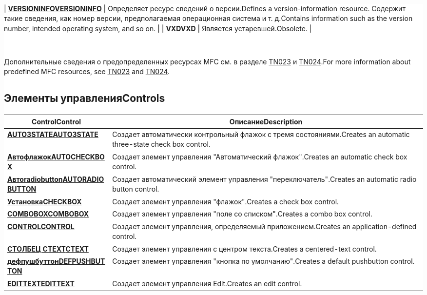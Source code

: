 | [<span data-ttu-id="f8fff-160">**VERSIONINFO**</span><span class="sxs-lookup"><span data-stu-id="f8fff-160">**VERSIONINFO**</span></span>](versioninfo-resource.md)   | <span data-ttu-id="f8fff-161">Определяет ресурс сведений о версии.</span><span class="sxs-lookup"><span data-stu-id="f8fff-161">Defines a version-information resource.</span></span> <span data-ttu-id="f8fff-162">Содержит такие сведения, как номер версии, предполагаемая операционная система и т. д.</span><span class="sxs-lookup"><span data-stu-id="f8fff-162">Contains information such as the version number, intended operating system, and so on.</span></span>                                                  |
| <span data-ttu-id="f8fff-163">**VXD**</span><span class="sxs-lookup"><span data-stu-id="f8fff-163">**VXD**</span></span>                                       | <span data-ttu-id="f8fff-164">Является устаревшей.</span><span class="sxs-lookup"><span data-stu-id="f8fff-164">Obsolete.</span></span>                                                                                                                                                                       |



 

<span data-ttu-id="f8fff-165">Дополнительные сведения о предопределенных ресурсах MFC см. в разделе [TN023](/cpp/mfc/tn023-standard-mfc-resources?view=vs-2019) и [TN024](/cpp/mfc/tn024-mfc-defined-messages-and-resources?view=vs-2019).</span><span class="sxs-lookup"><span data-stu-id="f8fff-165">For more information about predefined MFC resources, see [TN023](/cpp/mfc/tn023-standard-mfc-resources?view=vs-2019) and [TN024](/cpp/mfc/tn024-mfc-defined-messages-and-resources?view=vs-2019).</span></span>

## <a name="controls"></a><span data-ttu-id="f8fff-166">Элементы управления</span><span class="sxs-lookup"><span data-stu-id="f8fff-166">Controls</span></span>



| <span data-ttu-id="f8fff-167">Control</span><span class="sxs-lookup"><span data-stu-id="f8fff-167">Control</span></span>                                            | <span data-ttu-id="f8fff-168">Описание</span><span class="sxs-lookup"><span data-stu-id="f8fff-168">Description</span></span>                                                                 |
|----------------------------------------------------|-----------------------------------------------------------------------------|
| [<span data-ttu-id="f8fff-169">**AUTO3STATE**</span><span class="sxs-lookup"><span data-stu-id="f8fff-169">**AUTO3STATE**</span></span>](auto3state-control.md)           | <span data-ttu-id="f8fff-170">Создает автоматически контрольный флажок с тремя состояниями.</span><span class="sxs-lookup"><span data-stu-id="f8fff-170">Creates an automatic three-state check box control.</span></span>                         |
| [<span data-ttu-id="f8fff-171">**Автофлажок**</span><span class="sxs-lookup"><span data-stu-id="f8fff-171">**AUTOCHECKBOX**</span></span>](autocheckbox-control.md)       | <span data-ttu-id="f8fff-172">Создает элемент управления "Автоматический флажок".</span><span class="sxs-lookup"><span data-stu-id="f8fff-172">Creates an automatic check box control.</span></span>                                     |
| [<span data-ttu-id="f8fff-173">**Автоradiobutton**</span><span class="sxs-lookup"><span data-stu-id="f8fff-173">**AUTORADIOBUTTON**</span></span>](autoradiobutton-control.md) | <span data-ttu-id="f8fff-174">Создает автоматический элемент управления "переключатель".</span><span class="sxs-lookup"><span data-stu-id="f8fff-174">Creates an automatic radio button control.</span></span>                                  |
| [<span data-ttu-id="f8fff-175">**Установка**</span><span class="sxs-lookup"><span data-stu-id="f8fff-175">**CHECKBOX**</span></span>](checkbox-control.md)               | <span data-ttu-id="f8fff-176">Создает элемент управления "флажок".</span><span class="sxs-lookup"><span data-stu-id="f8fff-176">Creates a check box control.</span></span>                                                |
| [<span data-ttu-id="f8fff-177">**COMBOBOX**</span><span class="sxs-lookup"><span data-stu-id="f8fff-177">**COMBOBOX**</span></span>](combobox-control.md)               | <span data-ttu-id="f8fff-178">Создает элемент управления "поле со списком".</span><span class="sxs-lookup"><span data-stu-id="f8fff-178">Creates a combo box control.</span></span>                                                |
| [<span data-ttu-id="f8fff-179">**CONTROL**</span><span class="sxs-lookup"><span data-stu-id="f8fff-179">**CONTROL**</span></span>](control-control.md)                 | <span data-ttu-id="f8fff-180">Создает элемент управления, определяемый приложением.</span><span class="sxs-lookup"><span data-stu-id="f8fff-180">Creates an application-defined control.</span></span>                                     |
| [<span data-ttu-id="f8fff-181">**СТОЛБЕЦ CTEXT**</span><span class="sxs-lookup"><span data-stu-id="f8fff-181">**CTEXT**</span></span>](ctext-control.md)                     | <span data-ttu-id="f8fff-182">Создает элемент управления с центром текста.</span><span class="sxs-lookup"><span data-stu-id="f8fff-182">Creates a centered-text control.</span></span>                                            |
| [<span data-ttu-id="f8fff-183">**дефпушбуттон**</span><span class="sxs-lookup"><span data-stu-id="f8fff-183">**DEFPUSHBUTTON**</span></span>](defpushbutton-control.md)     | <span data-ttu-id="f8fff-184">Создает элемент управления "кнопка по умолчанию".</span><span class="sxs-lookup"><span data-stu-id="f8fff-184">Creates a default pushbutton control.</span></span>                                       |
| [<span data-ttu-id="f8fff-185">**EDITTEXT**</span><span class="sxs-lookup"><span data-stu-id="f8fff-185">**EDITTEXT**</span></span>](edittext-control.md)               | <span data-ttu-id="f8fff-186">Создает элемент управления Edit.</span><span class="sxs-lookup"><span data-stu-id="f8fff-186">Creates an edit control.</span></span>                                                    |